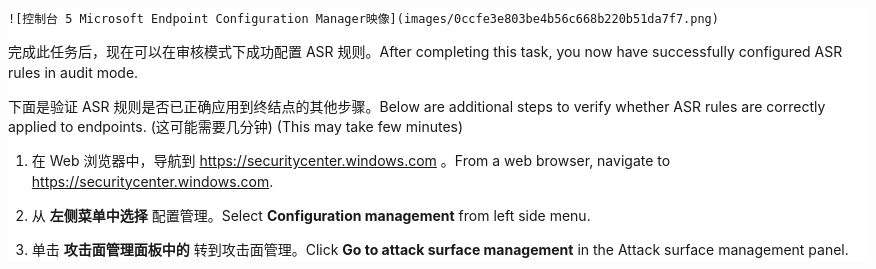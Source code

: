     ![控制台 5 Microsoft Endpoint Configuration Manager映像](images/0ccfe3e803be4b56c668b220b51da7f7.png)

<span data-ttu-id="e8552-251">完成此任务后，现在可以在审核模式下成功配置 ASR 规则。</span><span class="sxs-lookup"><span data-stu-id="e8552-251">After completing this task, you now have successfully configured ASR rules in audit mode.</span></span>  
  
<span data-ttu-id="e8552-252">下面是验证 ASR 规则是否已正确应用到终结点的其他步骤。</span><span class="sxs-lookup"><span data-stu-id="e8552-252">Below are additional steps to verify whether ASR rules are correctly applied to endpoints.</span></span> <span data-ttu-id="e8552-253"> (这可能需要几分钟) </span><span class="sxs-lookup"><span data-stu-id="e8552-253">(This may take few minutes)</span></span>


1. <span data-ttu-id="e8552-254">在 Web 浏览器中，导航到 <https://securitycenter.windows.com> 。</span><span class="sxs-lookup"><span data-stu-id="e8552-254">From a web browser, navigate to <https://securitycenter.windows.com>.</span></span>

2.  <span data-ttu-id="e8552-255">从 **左侧菜单中选择** 配置管理。</span><span class="sxs-lookup"><span data-stu-id="e8552-255">Select **Configuration management** from left side menu.</span></span>

3. <span data-ttu-id="e8552-256">单击 **攻击面管理面板中的** 转到攻击面管理。</span><span class="sxs-lookup"><span data-stu-id="e8552-256">Click **Go to attack surface management** in the Attack surface management panel.</span></span> 
    
